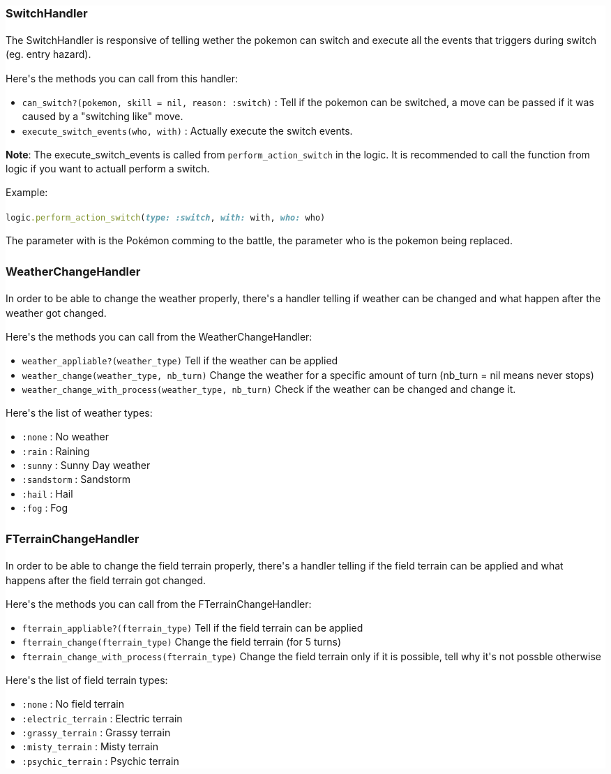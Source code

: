 ### SwitchHandler

The SwitchHandler is responsive of telling wether the pokemon can switch and execute all the events that triggers during switch (eg. entry hazard).

Here's the methods you can call from this handler:
- `can_switch?(pokemon, skill = nil, reason: :switch)` : Tell if the pokemon can be switched, a move can be passed if it was caused by a "switching like" move.
- `execute_switch_events(who, with)` : Actually execute the switch events.

**Note**: The execute_switch_events is called from `perform_action_switch` in the logic.
It is recommended to call the function from logic if you want to actuall perform a switch.

Example:
```ruby
logic.perform_action_switch(type: :switch, with: with, who: who)
```
The parameter with is the Pokémon comming to the battle, the parameter who is the pokemon being replaced.

### WeatherChangeHandler

In order to be able to change the weather properly, there's a handler telling if weather can be changed and what happen after the weather got changed.

Here's the methods you can call from the WeatherChangeHandler:
- `weather_appliable?(weather_type)` Tell if the weather can be applied
- `weather_change(weather_type, nb_turn)` Change the weather for a specific amount of turn (nb_turn = nil means never stops)
- `weather_change_with_process(weather_type, nb_turn)` Check if the weather can be changed and change it.

Here's the list of weather types:
- `:none` : No weather
- `:rain` : Raining
- `:sunny` : Sunny Day weather
- `:sandstorm` : Sandstorm
- `:hail` : Hail
- `:fog` : Fog

### FTerrainChangeHandler

In order to be able to change the field terrain properly, there's a handler telling if the field terrain can be applied and what happens after the field terrain got changed.

Here's the methods you can call from the FTerrainChangeHandler:
- `fterrain_appliable?(fterrain_type)` Tell if the field terrain can be applied
- `fterrain_change(fterrain_type)` Change the field terrain (for 5 turns)
- `fterrain_change_with_process(fterrain_type)` Change the field terrain only if it is possible, tell why it's not possble otherwise

Here's the list of field terrain types:
- `:none` : No field terrain
- `:electric_terrain` : Electric terrain
- `:grassy_terrain` : Grassy terrain
- `:misty_terrain` : Misty terrain
- `:psychic_terrain` : Psychic terrain

